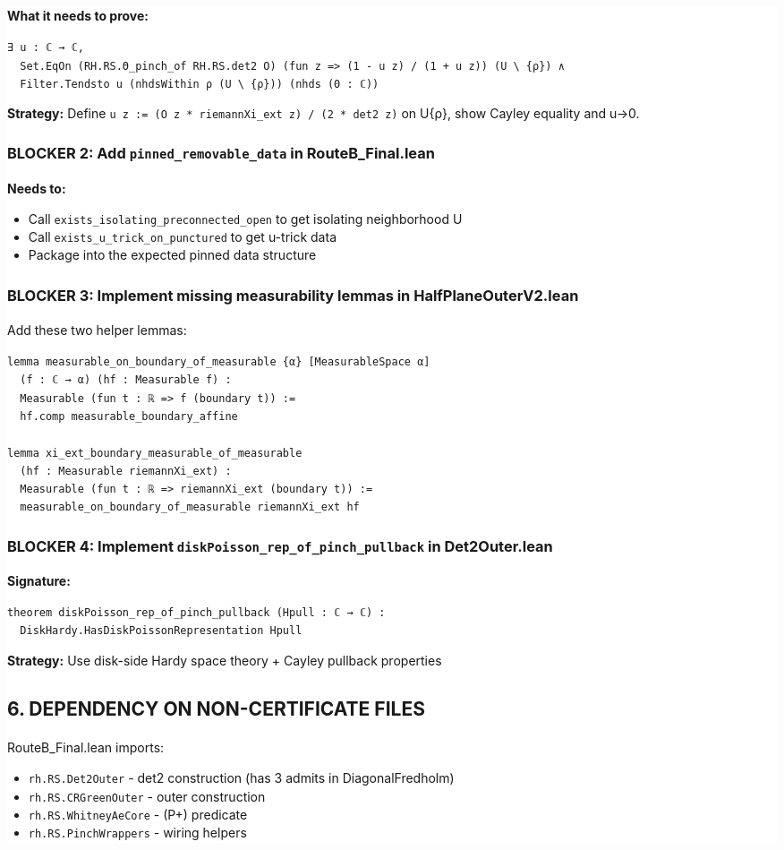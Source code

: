 **What it needs to prove:**
```lean
∃ u : ℂ → ℂ,
  Set.EqOn (RH.RS.Θ_pinch_of RH.RS.det2 O) (fun z => (1 - u z) / (1 + u z)) (U \ {ρ}) ∧
  Filter.Tendsto u (nhdsWithin ρ (U \ {ρ})) (nhds (0 : ℂ))
```

**Strategy:** Define `u z := (O z * riemannXi_ext z) / (2 * det2 z)` on U\{ρ}, show Cayley equality and u→0.

### BLOCKER 2: Add `pinned_removable_data` in RouteB_Final.lean

**Needs to:**
- Call `exists_isolating_preconnected_open` to get isolating neighborhood U
- Call `exists_u_trick_on_punctured` to get u-trick data  
- Package into the expected pinned data structure

### BLOCKER 3: Implement missing measurability lemmas in HalfPlaneOuterV2.lean

Add these two helper lemmas:
```lean
lemma measurable_on_boundary_of_measurable {α} [MeasurableSpace α]
  (f : ℂ → α) (hf : Measurable f) :
  Measurable (fun t : ℝ => f (boundary t)) := 
  hf.comp measurable_boundary_affine

lemma xi_ext_boundary_measurable_of_measurable
  (hf : Measurable riemannXi_ext) :
  Measurable (fun t : ℝ => riemannXi_ext (boundary t)) :=
  measurable_on_boundary_of_measurable riemannXi_ext hf
```

### BLOCKER 4: Implement `diskPoisson_rep_of_pinch_pullback` in Det2Outer.lean

**Signature:**
```lean
theorem diskPoisson_rep_of_pinch_pullback (Hpull : ℂ → ℂ) :
  DiskHardy.HasDiskPoissonRepresentation Hpull
```

**Strategy:** Use disk-side Hardy space theory + Cayley pullback properties


## 6. DEPENDENCY ON NON-CERTIFICATE FILES

RouteB_Final.lean imports:
- `rh.RS.Det2Outer` - det2 construction (has 3 admits in DiagonalFredholm)
- `rh.RS.CRGreenOuter` - outer construction  
- `rh.RS.WhitneyAeCore` - (P+) predicate
- `rh.RS.PinchWrappers` - wiring helpers
